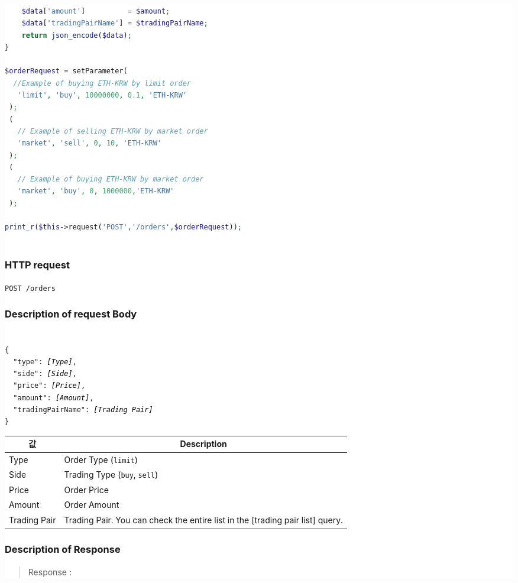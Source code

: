 ```php
    $data['amount']          = $amount;
    $data['tradingPairName'] = $tradingPairName;
    return json_encode($data);
}

$orderRequest = setParameter(
  //Example of buying ETH-KRW by limit order
   'limit', 'buy', 10000000, 0.1, 'ETH-KRW'
 );
 (
   // Example of selling ETH-KRW by market order
   'market', 'sell', 0, 10, 'ETH-KRW'
 );
 (
   // Example of buying ETH-KRW by market order
   'market', 'buy', 0, 1000000,'ETH-KRW'
 );

print_r($this->request('POST','/orders',$orderRequest));
    
```


### HTTP request
`POST /orders`

### Description of request Body

<code class="block" >
{
  "type": <i style="color: black;">[Type]</i>,
  "side": <i style="color: black;">[Side]</i>,
  "price": <i style="color: black;">[Price]</i>,
  "amount": <i style="color: black;">[Amount]</i>,
  "tradingPairName": <i style="color: black;">[Trading Pair]</i>
}
</code>

| 값 | Description |
| --- | --- |
| Type | Order Type (`limit`) |
| Side | Trading Type (`buy`, `sell`) |
| Price | Order Price |
| Amount | Order Amount |
| Trading Pair | Trading Pair. You can check the entire list in the [trading pair list] query. |


### Description of Response
> Response : 
